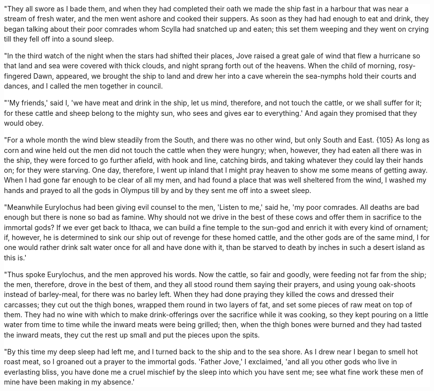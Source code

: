 "They all swore as I bade them, and when they had completed their oath we made
the ship fast in a harbour that was near a stream of fresh water, and the men
went ashore and cooked their suppers. As soon as they had had enough to eat and
drink, they began talking about their poor comrades whom Scylla had snatched up
and eaten; this set them weeping and they went on crying till they fell off
into a sound sleep.

"In the third watch of the night when the stars had shifted their places, Jove
raised a great gale of wind that flew a hurricane so that land and sea were
covered with thick clouds, and night sprang forth out of the heavens. When the
child of morning, rosy-fingered Dawn, appeared, we brought the ship to land and
drew her into a cave wherein the sea-nymphs hold their courts and dances, and I
called the men together in council.

"'My friends,' said I, 'we have meat and drink in the ship, let us mind,
therefore, and not touch the cattle, or we shall suffer for it; for these
cattle and sheep belong to the mighty sun, who sees and gives ear to
everything.' And again they promised that they would obey.

"For a whole month the wind blew steadily from the South, and there was no
other wind, but only South and East. {105} As long as corn and wine held out
the men did not touch the cattle when they were hungry; when, however, they had
eaten all there was in the ship, they were forced to go further afield, with
hook and line, catching birds, and taking whatever they could lay their hands
on; for they were starving. One day, therefore, I went up inland that I might
pray heaven to show me some means of getting away. When I had gone far enough
to be clear of all my men, and had found a place that was well sheltered from
the wind, I washed my hands and prayed to all the gods in Olympus till by and
by they sent me off into a sweet sleep.

"Meanwhile Eurylochus had been giving evil counsel to the men, 'Listen to me,'
said he, 'my poor comrades. All deaths are bad enough but there is none so bad
as famine. Why should not we drive in the best of these cows and offer them in
sacrifice to the immortal gods? If we ever get back to Ithaca, we can build a
fine temple to the sun-god and enrich it with every kind of ornament; if,
however, he is determined to sink our ship out of revenge for these homed
cattle, and the other gods are of the same mind, I for one would rather drink
salt water once for all and have done with it, than be starved to death by
inches in such a desert island as this is.'

"Thus spoke Eurylochus, and the men approved his words. Now the cattle, so fair
and goodly, were feeding not far from the ship; the men, therefore, drove in
the best of them, and they all stood round them saying their prayers, and using
young oak-shoots instead of barley-meal, for there was no barley left. When
they had done praying they killed the cows and dressed their carcasses; they
cut out the thigh bones, wrapped them round in two layers of fat, and set some
pieces of raw meat on top of them. They had no wine with which to make
drink-offerings over the sacrifice while it was cooking, so they kept pouring
on a little water from time to time while the inward meats were being grilled;
then, when the thigh bones were burned and they had tasted the inward meats,
they cut the rest up small and put the pieces upon the spits.

"By this time my deep sleep had left me, and I turned back to the ship and to
the sea shore. As I drew near I began to smell hot roast meat, so I groaned out
a prayer to the immortal gods. 'Father Jove,' I exclaimed, 'and all you other
gods who live in everlasting bliss, you have done me a cruel mischief by the
sleep into which you have sent me; see what fine work these men of mine have
been making in my absence.'
